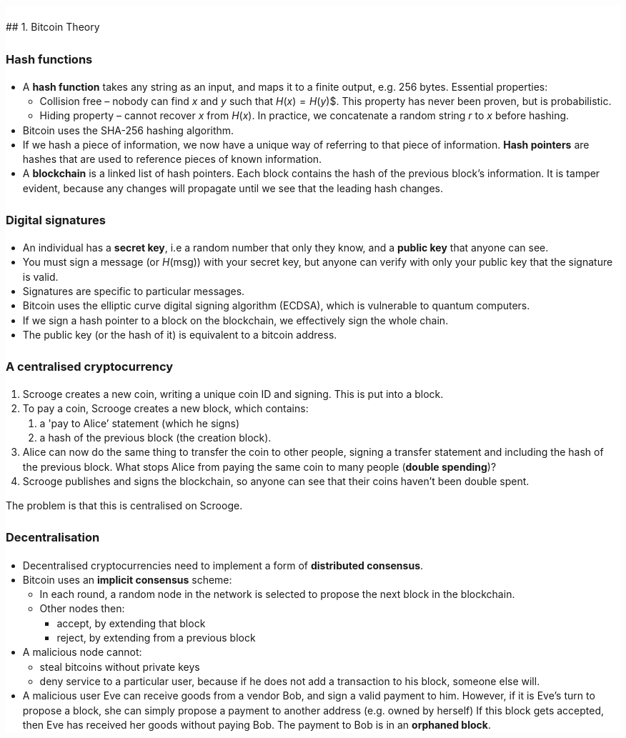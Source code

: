 

<br/>
## 1. Bitcoin Theory

### Hash functions

- A **hash function** takes any string as an input, and maps it to a finite output, e.g. 256 bytes. Essential properties:
    - Collision free – nobody can find *x* and *y* such that $H(x) = H(y)$$. This property has never been proven, but is probabilistic. 
    - Hiding property – cannot recover *x* from $H(x)$. In practice, we concatenate a random string *r* to *x* before hashing.
- Bitcoin uses the SHA-256 hashing algorithm. 
- If we hash a piece of information, we now have a unique way of referring to that piece of information. **Hash pointers** are hashes that are used to reference pieces of known information. 
- A **blockchain** is a linked list of hash pointers. Each block contains the hash of the previous block’s information. It is tamper evident, because any changes will propagate until we see that the leading hash changes. 

### Digital signatures

- An individual has a **secret key**, i.e a random number that only they know, and a **public key** that anyone can see. 
- You must sign a message (or *H*(msg)) with your secret key, but anyone can verify with only your public key that the signature is valid.
- Signatures are specific to particular messages.
- Bitcoin uses the elliptic curve digital signing algorithm (ECDSA), which is vulnerable to quantum computers. 
- If we sign a hash pointer to a block on the blockchain, we effectively sign the whole chain. 
- The public key (or the hash of it) is equivalent to a bitcoin address. 

### A centralised cryptocurrency

1. Scrooge creates a new coin, writing a unique coin ID and signing. This is put into a block. 
2. To pay a coin, Scrooge creates a new block, which contains:
    1.  a 'pay to Alice’ statement (which he signs)
    2. a hash of the previous block (the creation block). 
3. Alice can now do the same thing to transfer the coin to other people, signing a transfer statement and including the hash of the previous block. What stops Alice from paying the same coin to many people (**double spending**)?
4. Scrooge publishes and signs the blockchain, so anyone can see that their coins haven’t been double spent. 

The problem is that this is centralised on Scrooge.


### Decentralisation

- Decentralised cryptocurrencies need to implement a form of **distributed consensus**. 
- Bitcoin uses an **implicit consensus** scheme:
    - In each round, a random node in the network is selected to propose the next block in the blockchain.
    - Other nodes then:
        - accept, by extending that block
        - reject, by extending from a previous block
- A malicious node cannot:
    - steal bitcoins without private keys
    - deny service to a particular user, because if he does not add a transaction to his block, someone else will. 
- A malicious user Eve can receive goods from a vendor Bob, and sign a valid payment to him. However, if it is Eve’s turn to propose a block, she can simply propose a payment to another address (e.g. owned by herself) If this block gets accepted, then Eve has received her goods without paying Bob. The payment to Bob is in an **orphaned block**. 